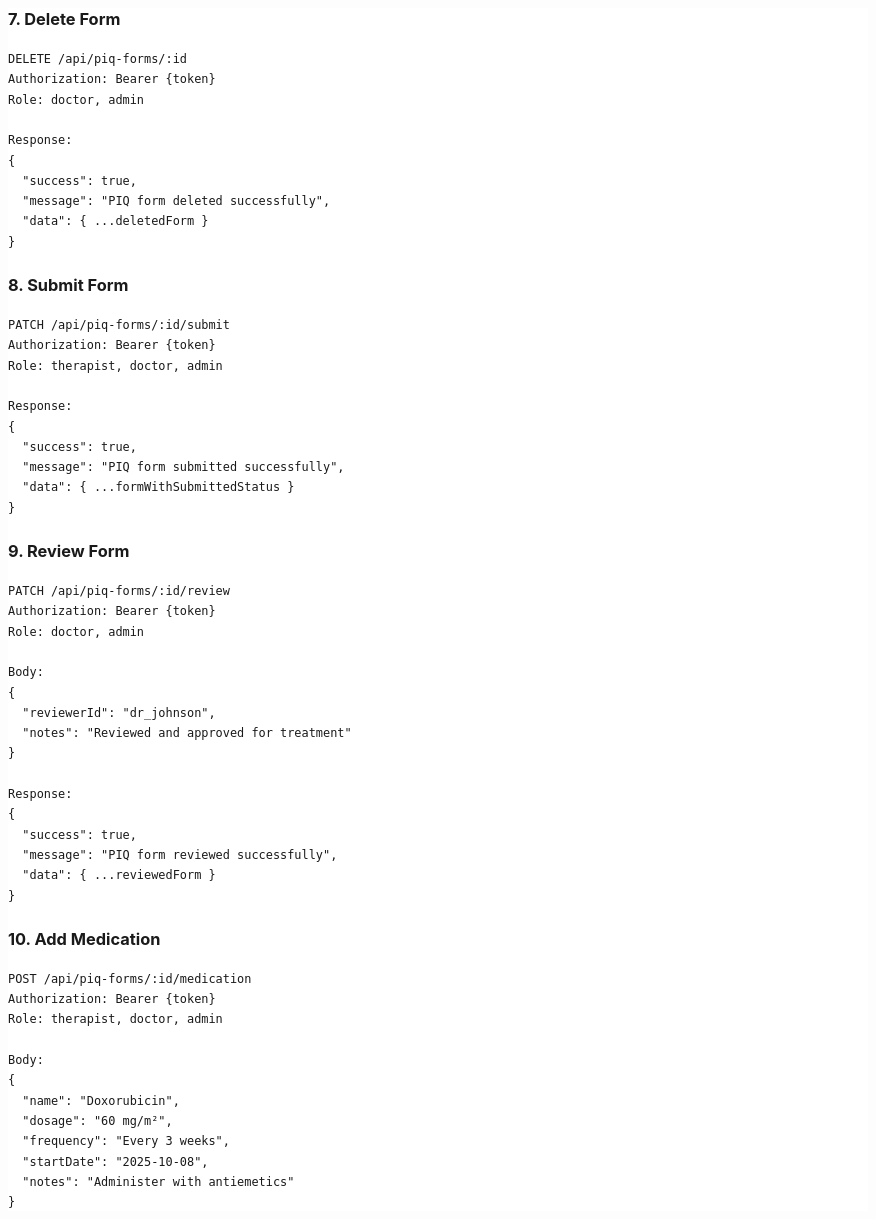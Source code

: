 ### 7. Delete Form
```http
DELETE /api/piq-forms/:id
Authorization: Bearer {token}
Role: doctor, admin

Response:
{
  "success": true,
  "message": "PIQ form deleted successfully",
  "data": { ...deletedForm }
}
```

### 8. Submit Form
```http
PATCH /api/piq-forms/:id/submit
Authorization: Bearer {token}
Role: therapist, doctor, admin

Response:
{
  "success": true,
  "message": "PIQ form submitted successfully",
  "data": { ...formWithSubmittedStatus }
}
```

### 9. Review Form
```http
PATCH /api/piq-forms/:id/review
Authorization: Bearer {token}
Role: doctor, admin

Body:
{
  "reviewerId": "dr_johnson",
  "notes": "Reviewed and approved for treatment"
}

Response:
{
  "success": true,
  "message": "PIQ form reviewed successfully",
  "data": { ...reviewedForm }
}
```

### 10. Add Medication
```http
POST /api/piq-forms/:id/medication
Authorization: Bearer {token}
Role: therapist, doctor, admin

Body:
{
  "name": "Doxorubicin",
  "dosage": "60 mg/m²",
  "frequency": "Every 3 weeks",
  "startDate": "2025-10-08",
  "notes": "Administer with antiemetics"
}

```